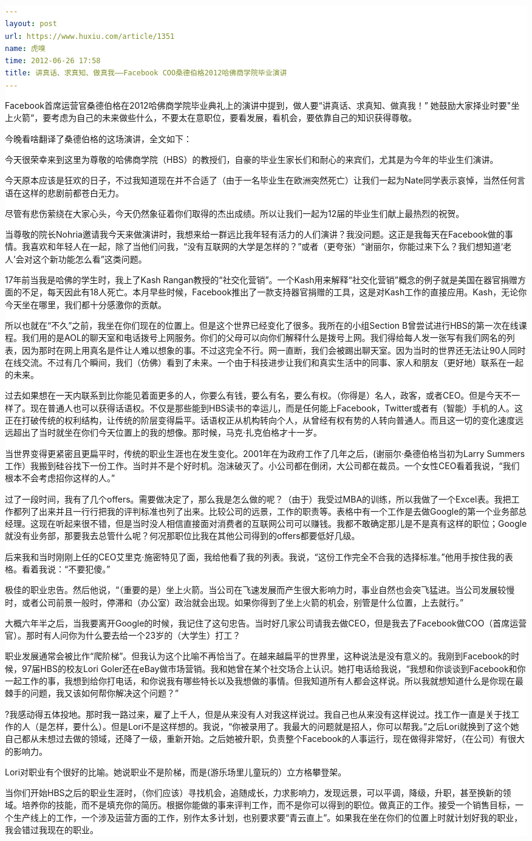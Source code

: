 ```yaml
---
layout: post
url: https://www.huxiu.com/article/1351
name: 虎嗅
time: 2012-06-26 17:58
title: 讲真话、求真知、做真我——Facebook COO桑德伯格2012哈佛商学院毕业演讲
---
```

Facebook首席运营官桑德伯格在2012哈佛商学院毕业典礼上的演讲中提到，做人要“讲真话、求真知、做真我！” 她鼓励大家择业时要"坐上火箭“，要考虑为自己的未来做些什么，不要太在意职位，要看发展，看机会，要依靠自己的知识获得尊敬。

今晚看啥翻译了桑德伯格的这场演讲，全文如下：

今天很荣幸来到这里为尊敬的哈佛商学院（HBS）的教授们，自豪的毕业生家长们和耐心的来宾们，尤其是为今年的毕业生们演讲。

今天原本应该是狂欢的日子，不过我知道现在并不合适了（由于一名毕业生在欧洲突然死亡）让我们一起为Nate同学表示哀悼，当然任何言语在这样的悲剧前都苍白无力。

尽管有悲伤萦绕在大家心头，今天仍然象征着你们取得的杰出成绩。所以让我们一起为12届的毕业生们献上最热烈的祝贺。

当尊敬的院长Nohria邀请我今天来做演讲时，我想来给一群远比我年轻有活力的人们演讲？我没问题。这正是我每天在Facebook做的事情。我喜欢和年轻人在一起，除了当他们问我，“没有互联网的大学是怎样的？”或者（更夸张）“谢丽尔，你能过来下么？我们想知道‘老人’会对这个新功能怎么看”这类问题。

17年前当我是哈佛的学生时，我上了Kash Rangan教授的“社交化营销”。一个Kash用来解释“社交化营销”概念的例子就是美国在器官捐赠方面的不足，每天因此有18人死亡。本月早些时候，Facebook推出了一款支持器官捐赠的工具，这是对Kash工作的直接应用。Kash，无论你今天坐在哪里，我们都十分感激你的贡献。

所以也就在“不久”之前，我坐在你们现在的位置上。但是这个世界已经变化了很多。我所在的小组Section B曾尝试进行HBS的第一次在线课程。我们用的是AOL的聊天室和电话拨号上网服务。你们的父母可以向你们解释什么是拨号上网。我们得给每人发一张写有我们网名的列表，因为那时在网上用真名是件让人难以想象的事。不过这完全不行。网一直断，我们会被踢出聊天室。因为当时的世界还无法让90人同时在线交流。不过有几个瞬间，我们（仿佛）看到了未来。一个由于科技进步让我们和真实生活中的同事、家人和朋友（更好地）联系在一起的未来。

过去如果想在一天内联系到比你能见着面更多的人，你要么有钱，要么有名，要么有权。（你得是）名人，政客，或者CEO。但是今天不一样了。现在普通人也可以获得话语权。不仅是那些能到HBS读书的幸运儿，而是任何能上Facebook，Twitter或者有（智能）手机的人。这正在打破传统的权利结构，让传统的阶层变得扁平。话语权正从机构转向个人，从曾经有权有势的人转向普通人。而且这一切的变化速度远远超出了当时就坐在你们今天位置上的我的想像。那时候，马克·扎克伯格才十一岁。

当世界变得更紧密且更扁平时，传统的职业生涯也在发生变化。2001年在为政府工作了几年之后，(谢丽尔·桑德伯格当初为Larry Summers工作）我搬到硅谷找下一份工作。当时并不是个好时机。泡沫破灭了。小公司都在倒闭，大公司都在裁员。一个女性CEO看着我说，“我们根本不会考虑招你这样的人。”

过了一段时间，我有了几个offers。需要做决定了，那么我是怎么做的呢？（由于）我受过MBA的训练，所以我做了一个Excel表。我把工作都列了出来并且一行行把我的评判标准也列了出来。比较公司的远景，工作的职责等。表格中有一个工作是去做Google的第一个业务部总经理。这现在听起来很不错，但是当时没人相信直接面对消费者的互联网公司可以赚钱。我都不敢确定那儿是不是真有这样的职位；Google就没有业务部，那要我去总管什么呢？何况那职位比我在其他公司得到的offers都要低好几级。

后来我和当时刚刚上任的CEO艾里克·施密特见了面，我给他看了我的列表。我说，“这份工作完全不合我的选择标准。”他用手按住我的表格。看着我说：“不要犯傻。”

极佳的职业忠告。然后他说，“（重要的是）坐上火箭。当公司在飞速发展而产生很大影响力时，事业自然也会突飞猛进。当公司发展较慢时，或者公司前景一般时，停滞和（办公室）政治就会出现。如果你得到了坐上火箭的机会，别管是什么位置，上去就行。”

大概六年半之后，当我要离开Google的时候，我记住了这句忠告。当时好几家公司请我去做CEO，但是我去了Facebook做COO（首席运营官）。那时有人问你为什么要去给一个23岁的（大学生）打工？

职业发展通常会被比作“爬阶梯”。但我认为这个比喻不再恰当了。在越来越扁平的世界里，这种说法是没有意义的。我刚到Facebook的时候，97届HBS的校友Lori Goler还在eBay做市场营销。我和她曾在某个社交场合上认识。她打电话给我说，“我想和你谈谈到Facebook和你一起工作的事，我想到给你打电话，和你说我有哪些特长以及我想做的事情。但我知道所有人都会这样说。所以我就想知道什么是你现在最棘手的问题，我又该如何帮你解决这个问题？”

?我感动得五体投地。那时我一路过来，雇了上千人，但是从来没有人对我这样说过。我自己也从来没有这样说过。找工作一直是关于找工作的人（是怎样，要什么）。但是Lori不是这样想的。我说，“你被录用了。我最大的问题就是招人，你可以帮我。”之后Lori就换到了这个她自己都从未想过去做的领域，还降了一级，重新开始。之后她被升职，负责整个Facebook的人事运行，现在做得非常好，（在公司）有很大的影响力。

Lori对职业有个很好的比喻。她说职业不是阶梯，而是(游乐场里儿童玩的）立方格攀登架。

当你们开始HBS之后的职业生涯时，（你们应该）寻找机会，追随成长，力求影响力，发现远景，可以平调，降级，升职，甚至换新的领域。培养你的技能，而不是填充你的简历。根据你能做的事来评判工作，而不是你可以得到的职位。做真正的工作。接受一个销售目标，一个生产线上的工作，一个涉及运营方面的工作，别作太多计划，也别要求要“青云直上”。如果我在坐在你们的位置上时就计划好我的职业，我会错过我现在的职业。
